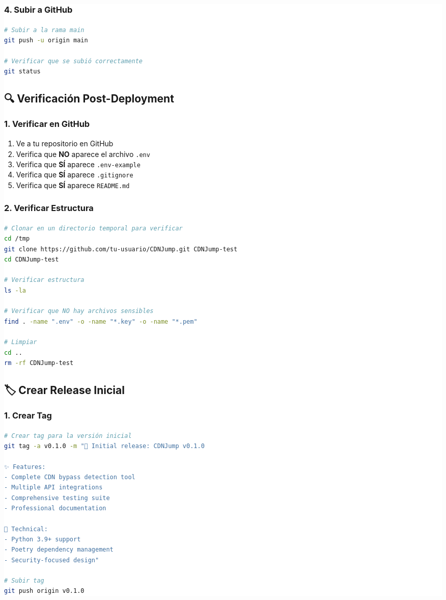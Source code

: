 ### 4. Subir a GitHub

```bash
# Subir a la rama main
git push -u origin main

# Verificar que se subió correctamente
git status
```

## 🔍 Verificación Post-Deployment

### 1. Verificar en GitHub

1. Ve a tu repositorio en GitHub
2. Verifica que **NO** aparece el archivo `.env`
3. Verifica que **SÍ** aparece `.env-example`
4. Verifica que **SÍ** aparece `.gitignore`
5. Verifica que **SÍ** aparece `README.md`

### 2. Verificar Estructura

```bash
# Clonar en un directorio temporal para verificar
cd /tmp
git clone https://github.com/tu-usuario/CDNJump.git CDNJump-test
cd CDNJump-test

# Verificar estructura
ls -la

# Verificar que NO hay archivos sensibles
find . -name ".env" -o -name "*.key" -o -name "*.pem"

# Limpiar
cd ..
rm -rf CDNJump-test
```

## 🏷️ Crear Release Inicial

### 1. Crear Tag

```bash
# Crear tag para la versión inicial
git tag -a v0.1.0 -m "🎉 Initial release: CDNJump v0.1.0

✨ Features:
- Complete CDN bypass detection tool
- Multiple API integrations
- Comprehensive testing suite
- Professional documentation

🔧 Technical:
- Python 3.9+ support
- Poetry dependency management
- Security-focused design"

# Subir tag
git push origin v0.1.0
```
